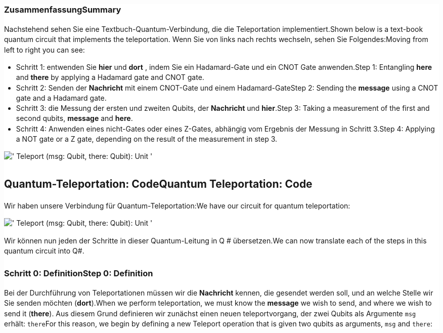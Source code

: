 ### <a name="summary"></a><span data-ttu-id="fdd97-182">Zusammenfassung</span><span class="sxs-lookup"><span data-stu-id="fdd97-182">Summary</span></span>
<span data-ttu-id="fdd97-183">Nachstehend sehen Sie eine Textbuch-Quantum-Verbindung, die die Teleportation implementiert.</span><span class="sxs-lookup"><span data-stu-id="fdd97-183">Shown below is a text-book quantum circuit that implements the teleportation.</span></span> <span data-ttu-id="fdd97-184">Wenn Sie von links nach rechts wechseln, sehen Sie Folgendes:</span><span class="sxs-lookup"><span data-stu-id="fdd97-184">Moving from left to right you can see:</span></span>
- <span data-ttu-id="fdd97-185">Schritt 1: entwenden Sie __hier__ und __dort__ , indem Sie ein Hadamard-Gate und ein CNOT Gate anwenden.</span><span class="sxs-lookup"><span data-stu-id="fdd97-185">Step 1: Entangling __here__ and __there__ by applying a Hadamard gate and CNOT gate.</span></span>
- <span data-ttu-id="fdd97-186">Schritt 2: Senden der __Nachricht__ mit einem CNOT-Gate und einem Hadamard-Gate</span><span class="sxs-lookup"><span data-stu-id="fdd97-186">Step 2: Sending the __message__ using a CNOT gate and a Hadamard gate.</span></span>
- <span data-ttu-id="fdd97-187">Schritt 3: die Messung der ersten und zweiten Qubits, der __Nachricht__ und __hier__.</span><span class="sxs-lookup"><span data-stu-id="fdd97-187">Step 3: Taking a measurement of the first and second qubits, __message__ and __here__.</span></span>
- <span data-ttu-id="fdd97-188">Schritt 4: Anwenden eines nicht-Gates oder eines Z-Gates, abhängig vom Ergebnis der Messung in Schritt 3.</span><span class="sxs-lookup"><span data-stu-id="fdd97-188">Step 4: Applying a NOT gate or a Z gate, depending on the result of the measurement in step 3.</span></span>

![' Teleport (msg: Qubit, there: Qubit): Unit '](~/media/teleportation.svg)

## <a name="quantum-teleportation-code"></a><span data-ttu-id="fdd97-190">Quantum-Teleportation: Code</span><span class="sxs-lookup"><span data-stu-id="fdd97-190">Quantum Teleportation: Code</span></span>

<span data-ttu-id="fdd97-191">Wir haben unsere Verbindung für Quantum-Teleportation:</span><span class="sxs-lookup"><span data-stu-id="fdd97-191">We have our circuit for quantum teleportation:</span></span>

![' Teleport (msg: Qubit, there: Qubit): Unit '](~/media/teleportation.svg)

<span data-ttu-id="fdd97-193">Wir können nun jeden der Schritte in dieser Quantum-Leitung in Q # übersetzen.</span><span class="sxs-lookup"><span data-stu-id="fdd97-193">We can now translate each of the steps in this quantum circuit into Q#.</span></span>

### <a name="step-0-definition"></a><span data-ttu-id="fdd97-194">Schritt 0: Definition</span><span class="sxs-lookup"><span data-stu-id="fdd97-194">Step 0: Definition</span></span>
<span data-ttu-id="fdd97-195">Bei der Durchführung von Teleportationen müssen wir die __Nachricht__ kennen, die gesendet werden soll, und an welche Stelle wir Sie senden möchten (__dort__).</span><span class="sxs-lookup"><span data-stu-id="fdd97-195">When we perform teleportation, we must know the __message__ we wish to send, and where we wish to send it (__there__).</span></span> <span data-ttu-id="fdd97-196">Aus diesem Grund definieren wir zunächst einen neuen teleportvorgang, der zwei Qubits als Argumente `msg` erhält: `there`</span><span class="sxs-lookup"><span data-stu-id="fdd97-196">For this reason, we begin by defining a new Teleport operation that is given two qubits as arguments, `msg` and `there`:</span></span>
